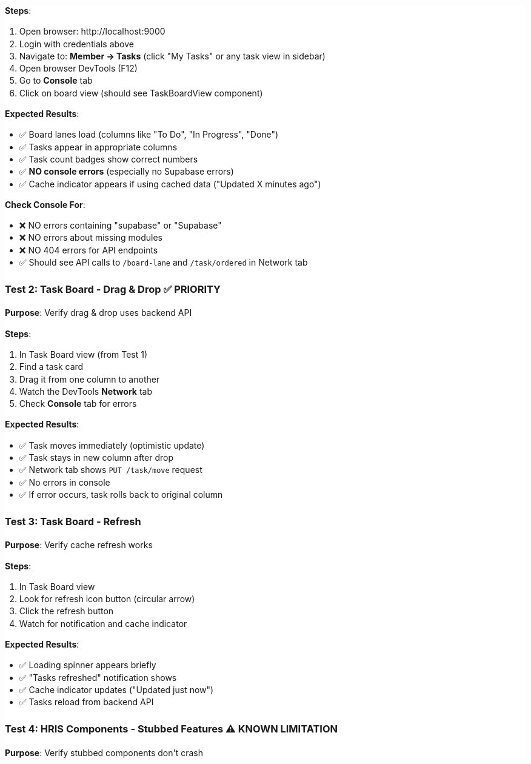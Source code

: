 **Steps**:
1. Open browser: http://localhost:9000
2. Login with credentials above
3. Navigate to: **Member → Tasks** (click "My Tasks" or any task view in sidebar)
4. Open browser DevTools (F12)
5. Go to **Console** tab
6. Click on board view (should see TaskBoardView component)

**Expected Results**:
- ✅ Board lanes load (columns like "To Do", "In Progress", "Done")
- ✅ Tasks appear in appropriate columns
- ✅ Task count badges show correct numbers
- ✅ **NO console errors** (especially no Supabase errors)
- ✅ Cache indicator appears if using cached data ("Updated X minutes ago")

**Check Console For**:
- ❌ NO errors containing "supabase" or "Supabase"
- ❌ NO errors about missing modules
- ❌ NO 404 errors for API endpoints
- ✅ Should see API calls to `/board-lane` and `/task/ordered` in Network tab

### Test 2: Task Board - Drag & Drop ✅ PRIORITY
**Purpose**: Verify drag & drop uses backend API

**Steps**:
1. In Task Board view (from Test 1)
2. Find a task card
3. Drag it from one column to another
4. Watch the DevTools **Network** tab
5. Check **Console** tab for errors

**Expected Results**:
- ✅ Task moves immediately (optimistic update)
- ✅ Task stays in new column after drop
- ✅ Network tab shows `PUT /task/move` request
- ✅ No errors in console
- ✅ If error occurs, task rolls back to original column

### Test 3: Task Board - Refresh
**Purpose**: Verify cache refresh works

**Steps**:
1. In Task Board view
2. Look for refresh icon button (circular arrow)
3. Click the refresh button
4. Watch for notification and cache indicator

**Expected Results**:
- ✅ Loading spinner appears briefly
- ✅ "Tasks refreshed" notification shows
- ✅ Cache indicator updates ("Updated just now")
- ✅ Tasks reload from backend API

### Test 4: HRIS Components - Stubbed Features ⚠️ KNOWN LIMITATION
**Purpose**: Verify stubbed components don't crash
